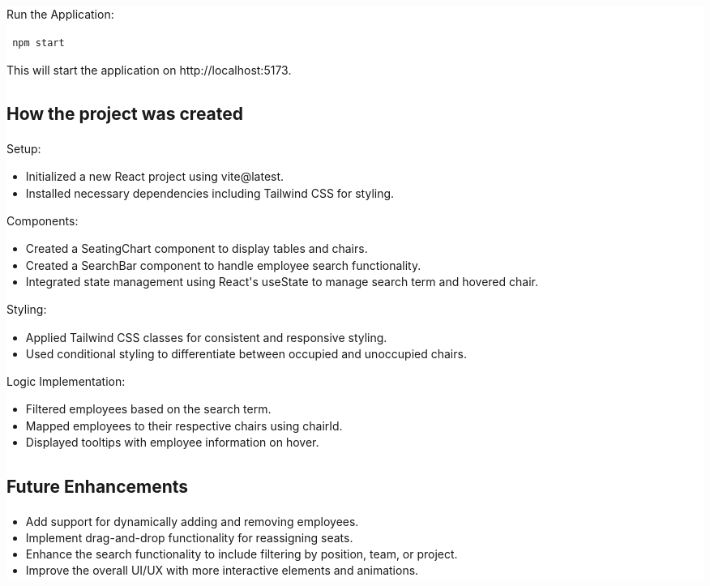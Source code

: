 Run the Application:
```bash
 npm start
```

This will start the application on http://localhost:5173.



    
## How the project was created


Setup:
- Initialized a new React project using vite@latest.
- Installed necessary dependencies including Tailwind CSS for styling.

Components:

- Created a SeatingChart component to display tables and chairs.
- Created a SearchBar component to handle employee search functionality.
- Integrated state management using React's useState to manage search term and hovered chair.


Styling:

- Applied Tailwind CSS classes for consistent and responsive styling.
- Used conditional styling to differentiate between occupied and unoccupied chairs.


Logic Implementation:

- Filtered employees based on the search term.
- Mapped employees to their respective chairs using chairId.
- Displayed tooltips with employee information on hover.


## Future Enhancements

- Add support for dynamically adding and removing employees.
- Implement drag-and-drop functionality for reassigning seats.
- Enhance the search functionality to include filtering by position, team, or project.
- Improve the overall UI/UX with more interactive elements and animations.
